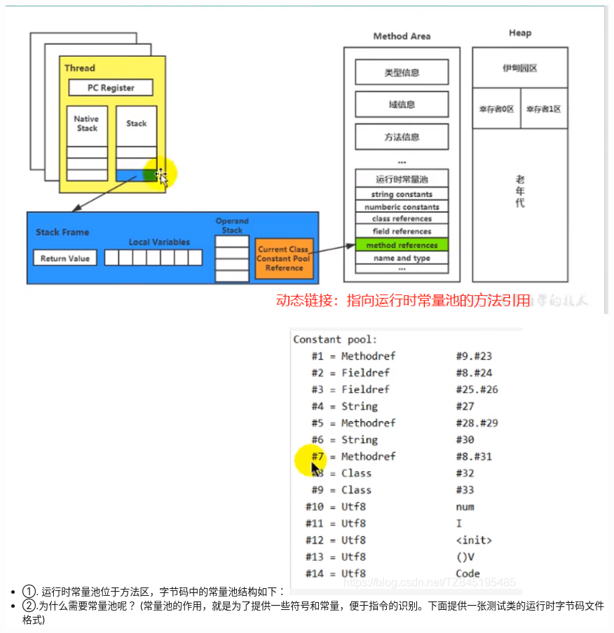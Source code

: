 ![image-20201129150219206](JVM学习.assets/image-20201129150219206.png)

- ①. 运行时常量池位于方法区，字节码中的常量池结构如下：
  ![在这里插入图片描述](JVM学习.assets/20200506183837610.png)
- ②.为什么需要常量池呢？
  (常量池的作用，就是为了提供一些符号和常量，便于指令的识别。下面提供一张测试类的运行时字节码文件格式)